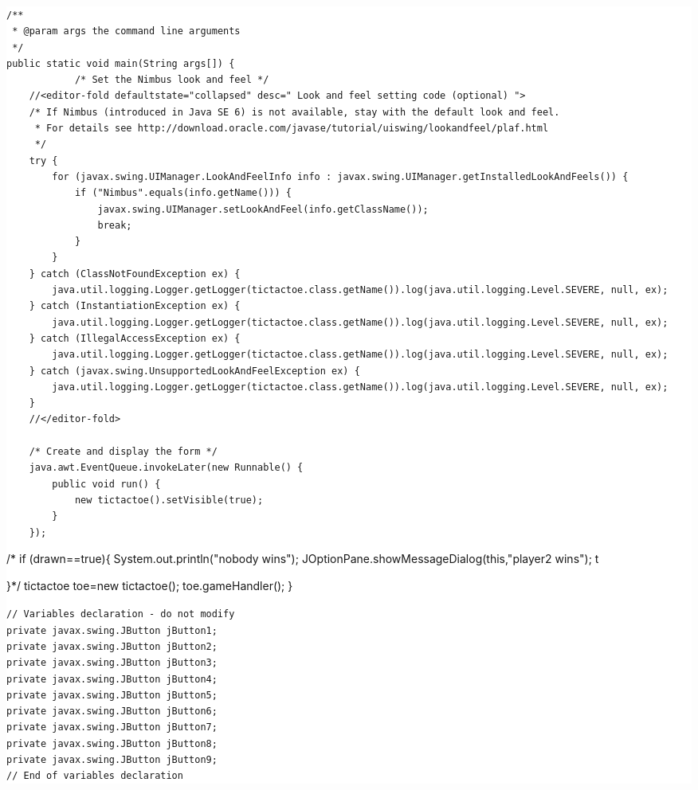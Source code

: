     /**
     * @param args the command line arguments
     */
    public static void main(String args[]) {
                /* Set the Nimbus look and feel */
        //<editor-fold defaultstate="collapsed" desc=" Look and feel setting code (optional) ">
        /* If Nimbus (introduced in Java SE 6) is not available, stay with the default look and feel.
         * For details see http://download.oracle.com/javase/tutorial/uiswing/lookandfeel/plaf.html 
         */
        try {
            for (javax.swing.UIManager.LookAndFeelInfo info : javax.swing.UIManager.getInstalledLookAndFeels()) {
                if ("Nimbus".equals(info.getName())) {
                    javax.swing.UIManager.setLookAndFeel(info.getClassName());
                    break;
                }
            }
        } catch (ClassNotFoundException ex) {
            java.util.logging.Logger.getLogger(tictactoe.class.getName()).log(java.util.logging.Level.SEVERE, null, ex);
        } catch (InstantiationException ex) {
            java.util.logging.Logger.getLogger(tictactoe.class.getName()).log(java.util.logging.Level.SEVERE, null, ex);
        } catch (IllegalAccessException ex) {
            java.util.logging.Logger.getLogger(tictactoe.class.getName()).log(java.util.logging.Level.SEVERE, null, ex);
        } catch (javax.swing.UnsupportedLookAndFeelException ex) {
            java.util.logging.Logger.getLogger(tictactoe.class.getName()).log(java.util.logging.Level.SEVERE, null, ex);
        }
        //</editor-fold>

        /* Create and display the form */
        java.awt.EventQueue.invokeLater(new Runnable() {
            public void run() {
                new tictactoe().setVisible(true);
            }
        });
 /*  if (drawn==true){
       System.out.println("nobody wins"); 
       JOptionPane.showMessageDialog(this,"player2 wins");
        t
       
   
   }*/
        tictactoe toe=new tictactoe();
        toe.gameHandler();
    }

    // Variables declaration - do not modify                     
    private javax.swing.JButton jButton1;
    private javax.swing.JButton jButton2;
    private javax.swing.JButton jButton3;
    private javax.swing.JButton jButton4;
    private javax.swing.JButton jButton5;
    private javax.swing.JButton jButton6;
    private javax.swing.JButton jButton7;
    private javax.swing.JButton jButton8;
    private javax.swing.JButton jButton9;
    // End of variables declaration                   
